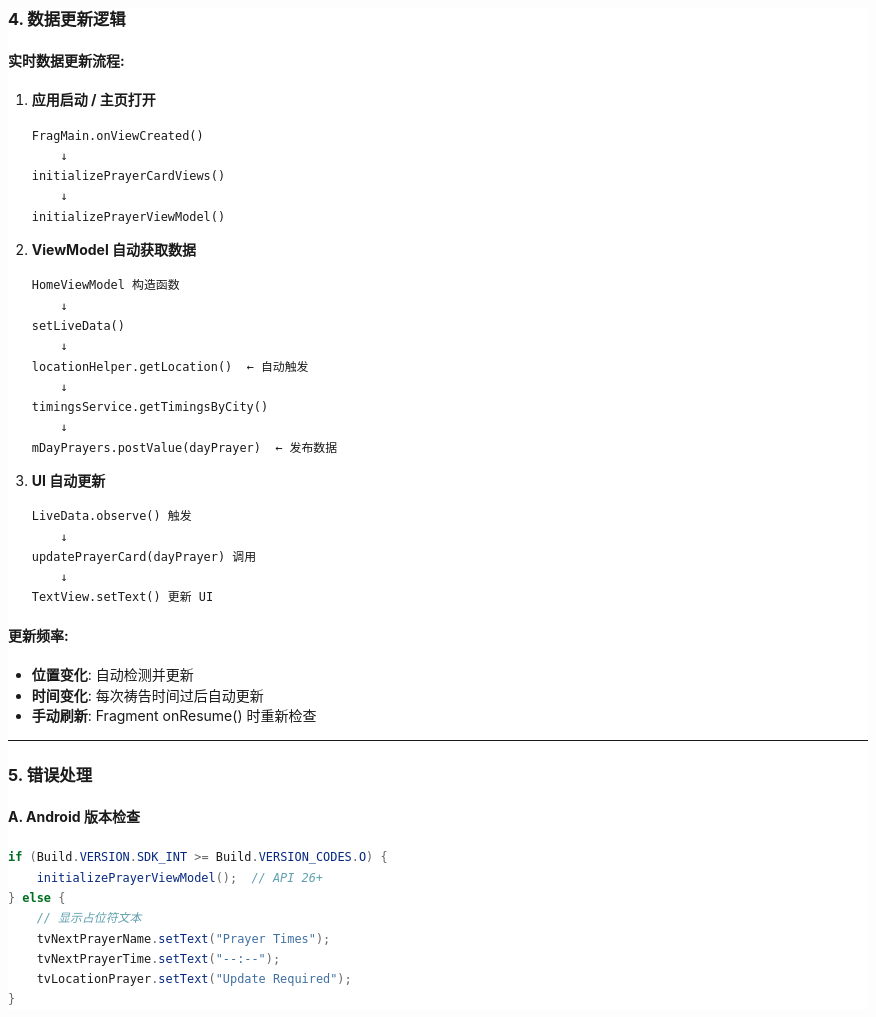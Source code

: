 
### **4. 数据更新逻辑**

#### **实时数据更新流程**:

1. **应用启动 / 主页打开**
   ```
   FragMain.onViewCreated()
       ↓
   initializePrayerCardViews()
       ↓
   initializePrayerViewModel()
   ```

2. **ViewModel 自动获取数据**
   ```
   HomeViewModel 构造函数
       ↓
   setLiveData()
       ↓
   locationHelper.getLocation()  ← 自动触发
       ↓
   timingsService.getTimingsByCity()
       ↓
   mDayPrayers.postValue(dayPrayer)  ← 发布数据
   ```

3. **UI 自动更新**
   ```
   LiveData.observe() 触发
       ↓
   updatePrayerCard(dayPrayer) 调用
       ↓
   TextView.setText() 更新 UI
   ```

#### **更新频率**:
- **位置变化**: 自动检测并更新
- **时间变化**: 每次祷告时间过后自动更新
- **手动刷新**: Fragment onResume() 时重新检查

---

### **5. 错误处理**

#### **A. Android 版本检查**
```java
if (Build.VERSION.SDK_INT >= Build.VERSION_CODES.O) {
    initializePrayerViewModel();  // API 26+
} else {
    // 显示占位符文本
    tvNextPrayerName.setText("Prayer Times");
    tvNextPrayerTime.setText("--:--");
    tvLocationPrayer.setText("Update Required");
}
```
